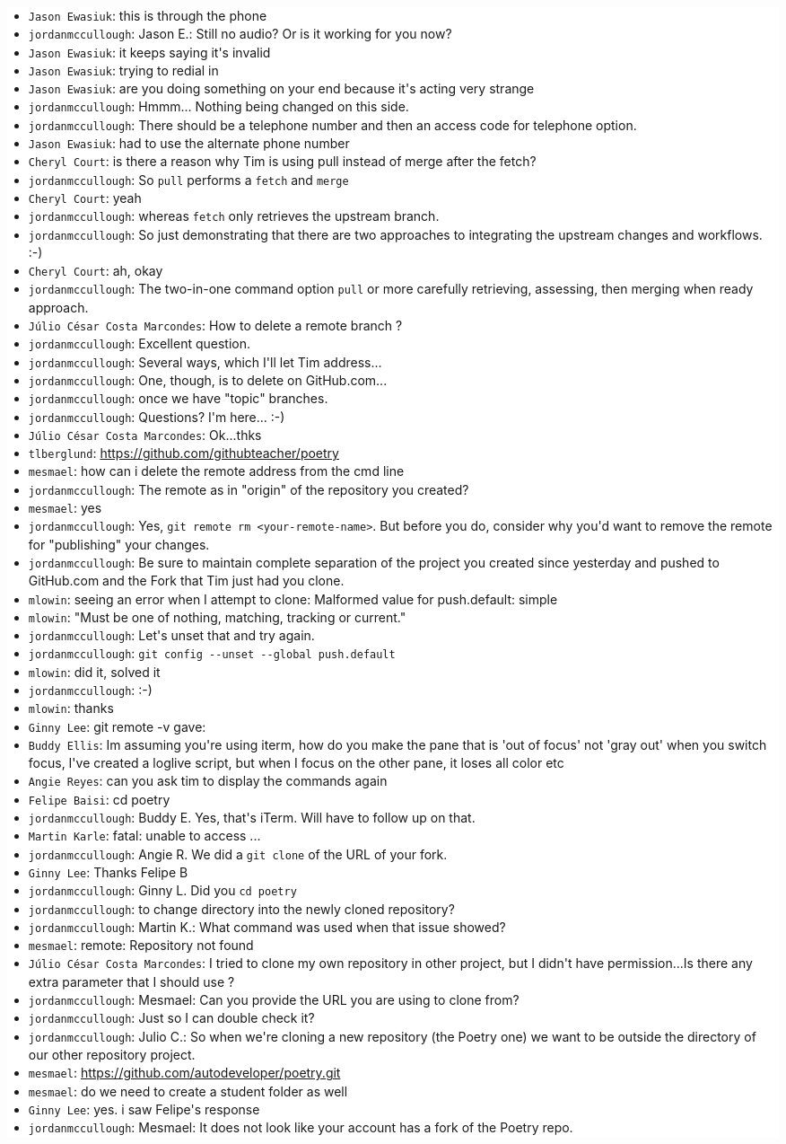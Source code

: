 * `Jason Ewasiuk`: this is through the phone
* `jordanmccullough`: Jason E.: Still no audio? Or is it working for you now?
* `Jason Ewasiuk`: it keeps saying it's invalid
* `Jason Ewasiuk`: trying to redial in
* `Jason Ewasiuk`: are you doing something on your end because it's acting very strange
* `jordanmccullough`: Hmmm... Nothing being changed on this side.
* `jordanmccullough`: There should be a telephone number and then an access code for telephone option.
* `Jason Ewasiuk`: had to use the alternate phone number
* `Cheryl Court`: is there a reason why Tim is using pull instead of merge after the fetch?
* `jordanmccullough`: So `pull` performs a `fetch` and `merge`
* `Cheryl Court`: yeah
* `jordanmccullough`: whereas `fetch` only retrieves the upstream branch.
* `jordanmccullough`: So just demonstrating that there are two approaches to integrating the upstream changes and workflows. :-)
* `Cheryl Court`: ah, okay
* `jordanmccullough`: The two-in-one command option `pull` or more carefully retrieving, assessing, then merging when ready approach.
* `Júlio César Costa Marcondes`: How to delete a remote branch ?
* `jordanmccullough`: Excellent question.
* `jordanmccullough`: Several ways, which I'll let Tim address...
* `jordanmccullough`: One, though, is to delete on GitHub.com...
* `jordanmccullough`: once we have "topic" branches.
* `jordanmccullough`: Questions? I'm here... :-)
* `Júlio César Costa Marcondes`: Ok...thks
* `tlberglund`: https://github.com/githubteacher/poetry
* `mesmael`: how can i delete the remote address from the cmd line
* `jordanmccullough`: The remote as in "origin" of the repository you created?
* `mesmael`: yes
* `jordanmccullough`: Yes, `git remote rm <your-remote-name>`. But before you do, consider why you'd want to remove the remote for "publishing" your changes.
* `jordanmccullough`: Be sure to maintain complete separation of the project you created since yesterday and pushed to GitHub.com and the Fork that Tim just had you clone.
* `mlowin`: seeing an error when I attempt to clone: Malformed value for push.default: simple 
* `mlowin`: "Must be one of nothing, matching, tracking or current."
* `jordanmccullough`: Let's unset that and try again.
* `jordanmccullough`: `git config --unset --global push.default`
* `mlowin`: did it, solved it
* `jordanmccullough`: :-)
* `mlowin`: thanks
* `Ginny Lee`: git remote -v gave:
* `Buddy Ellis`: Im assuming you're using iterm, how do you make the pane that is 'out of focus' not 'gray out' when you switch focus, I've created a loglive script, but when I focus on the other pane, it loses all color etc
* `Angie Reyes`: can you ask tim to display the commands again
* `Felipe Baisi`: cd poetry
* `jordanmccullough`: Buddy E. Yes, that's iTerm. Will have to follow up on that.
* `Martin Karle`: fatal: unable to access ...
* `jordanmccullough`: Angie R. We did a `git clone` of the URL of your fork.
* `Ginny Lee`: Thanks Felipe B
* `jordanmccullough`: Ginny L. Did you `cd poetry`
* `jordanmccullough`: to change directory into the newly cloned repository?
* `jordanmccullough`: Martin K.: What command was used when that issue showed?
* `mesmael`: remote: Repository not found
* `Júlio César Costa Marcondes`: I tried to clone my own repository in other project, but I didn't have permission...Is there any extra parameter that I should use ?
* `jordanmccullough`: Mesmael: Can you provide the URL you are using to clone from?
* `jordanmccullough`: Just so I can double check it?
* `jordanmccullough`: Julio C.: So when we're cloning a new repository (the Poetry one) we want to be outside the directory of our other repository project.
* `mesmael`: https://github.com/autodeveloper/poetry.git
* `mesmael`: do we need to create a student folder as well
* `Ginny Lee`: yes. i saw Felipe's response
* `jordanmccullough`: Mesmael: It does not look like your account has a fork of the Poetry repo.